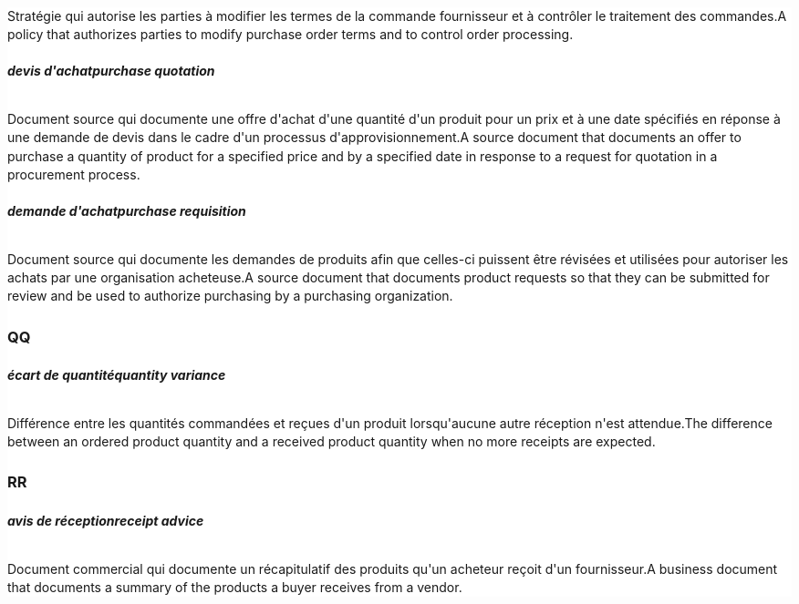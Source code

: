 <span data-ttu-id="3fe1a-346">Stratégie qui autorise les parties à modifier les termes de la commande fournisseur et à contrôler le traitement des commandes.</span><span class="sxs-lookup"><span data-stu-id="3fe1a-346">A policy that authorizes parties to modify purchase order terms and to control order processing.</span></span>

###### <a name="purchase-quotation"></a><span data-ttu-id="3fe1a-347">**devis d'achat**</span><span class="sxs-lookup"><span data-stu-id="3fe1a-347">**purchase quotation**</span></span>

<span data-ttu-id="3fe1a-348">Document source qui documente une offre d'achat d'une quantité d'un produit pour un prix et à une date spécifiés en réponse à une demande de devis dans le cadre d'un processus d'approvisionnement.</span><span class="sxs-lookup"><span data-stu-id="3fe1a-348">A source document that documents an offer to purchase a quantity of product for a specified price and by a specified date in response to a request for quotation in a procurement process.</span></span>

###### <a name="purchase-requisition"></a><span data-ttu-id="3fe1a-349">**demande d'achat**</span><span class="sxs-lookup"><span data-stu-id="3fe1a-349">**purchase requisition**</span></span>

<span data-ttu-id="3fe1a-350">Document source qui documente les demandes de produits afin que celles-ci puissent être révisées et utilisées pour autoriser les achats par une organisation acheteuse.</span><span class="sxs-lookup"><span data-stu-id="3fe1a-350">A source document that documents product requests so that they can be submitted for review and be used to authorize purchasing by a purchasing organization.</span></span>

### <a name="q"></a><span data-ttu-id="3fe1a-351">**Q**</span><span class="sxs-lookup"><span data-stu-id="3fe1a-351">**Q**</span></span>

###### <a name="quantity-variance"></a><span data-ttu-id="3fe1a-352">**écart de quantité**</span><span class="sxs-lookup"><span data-stu-id="3fe1a-352">**quantity variance**</span></span>

<span data-ttu-id="3fe1a-353">Différence entre les quantités commandées et reçues d'un produit lorsqu'aucune autre réception n'est attendue.</span><span class="sxs-lookup"><span data-stu-id="3fe1a-353">The difference between an ordered product quantity and a received product quantity when no more receipts are expected.</span></span>

### <a name="r"></a><span data-ttu-id="3fe1a-354">**R**</span><span class="sxs-lookup"><span data-stu-id="3fe1a-354">**R**</span></span>

###### <a name="receipt-advice"></a><span data-ttu-id="3fe1a-355">**avis de réception**</span><span class="sxs-lookup"><span data-stu-id="3fe1a-355">**receipt advice**</span></span>

<span data-ttu-id="3fe1a-356">Document commercial qui documente un récapitulatif des produits qu'un acheteur reçoit d'un fournisseur.</span><span class="sxs-lookup"><span data-stu-id="3fe1a-356">A business document that documents a summary of the products a buyer receives from a vendor.</span></span>
